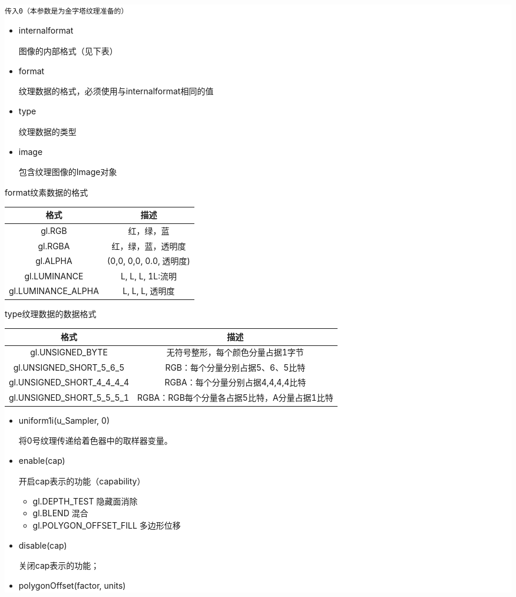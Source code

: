     传入0（本参数是为金字塔纹理准备的）

  - internalformat

    图像的内部格式（见下表）

  - format

    纹理数据的格式，必须使用与internalformat相同的值

  - type

    纹理数据的类型

  - image

    包含纹理图像的Image对象

  format纹素数据的格式

  |        格式        |          描述           |
  | :----------------: | :---------------------: |
  |       gl.RGB       |       红，绿，蓝        |
  |      gl.RGBA       |   红，绿，蓝，透明度    |
  |      gl.ALPHA      | (0,0, 0,0, 0.0, 透明度) |
  |    gl.LUMINANCE    |    L, L, L, 1L:流明     |
  | gl.LUMINANCE_ALPHA |     L, L, L, 透明度     |

  type纹理数据的数据格式

  |           格式            |                     描述                     |
  | :-----------------------: | :------------------------------------------: |
  |     gl.UNSIGNED_BYTE      |      无符号整形，每个颜色分量占据1字节       |
  |  gl.UNSIGNED_SHORT_5_6_5  |       RGB：每个分量分别占据5、6、5比特       |
  | gl.UNSIGNED_SHORT_4_4_4_4 |      RGBA：每个分量分别占据4,4,4,4比特       |
  | gl.UNSIGNED_SHORT_5_5_5_1 | RGBA：RGB每个分量各占据5比特，A分量占据1比特 |

- uniform1i(u_Sampler, 0)

  将0号纹理传递给着色器中的取样器变量。

- enable(cap)

  开启cap表示的功能（capability）

  - gl.DEPTH_TEST  隐藏面消除
  - gl.BLEND  混合
  - gl.POLYGON_OFFSET_FILL  多边形位移

- disable(cap)

  关闭cap表示的功能；

- polygonOffset(factor, units)
